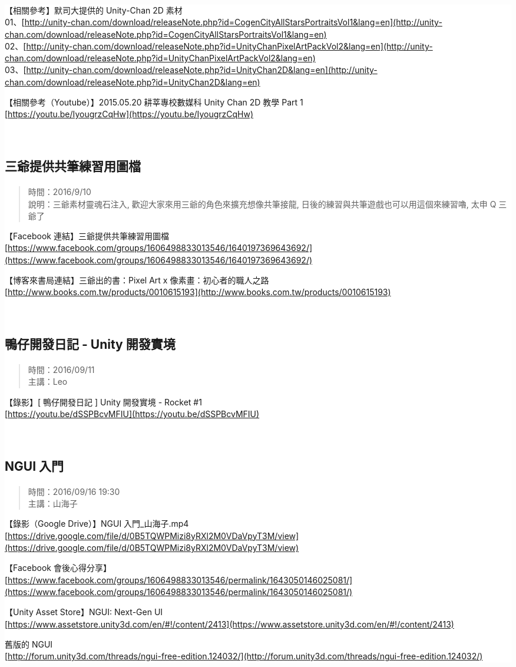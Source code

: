 【相關參考】默司大提供的 Unity-Chan 2D 素材
<br>01、[http://unity-chan.com/download/releaseNote.php?id=CogenCityAllStarsPortraitsVol1&lang=en](http://unity-chan.com/download/releaseNote.php?id=CogenCityAllStarsPortraitsVol1&lang=en)
<br>02、[http://unity-chan.com/download/releaseNote.php?id=UnityChanPixelArtPackVol2&lang=en](http://unity-chan.com/download/releaseNote.php?id=UnityChanPixelArtPackVol2&lang=en)
<br>03、[http://unity-chan.com/download/releaseNote.php?id=UnityChan2D&lang=en](http://unity-chan.com/download/releaseNote.php?id=UnityChan2D&lang=en)

【相關參考（Youtube）】2015.05.20 耕莘專校數媒科 Unity Chan 2D 教學 Part 1
<br>[https://youtu.be/IyougrzCqHw](https://youtu.be/IyougrzCqHw)

<br>

## 三爺提供共筆練習用圖檔
> 時間：2016/9/10
> <br>說明：三爺素材靈魂石注入, 歡迎大家來用三爺的角色來擴充想像共筆接龍, 日後的練習與共筆遊戲也可以用這個來練習嚕, 太申 Q 三爺了

【Facebook 連結】三爺提供共筆練習用圖檔
<br>[https://www.facebook.com/groups/1606498833013546/1640197369643692/](https://www.facebook.com/groups/1606498833013546/1640197369643692/)

【博客來書局連結】三爺出的書：Pixel Art x 像素畫：初心者的職人之路
<br>[http://www.books.com.tw/products/0010615193](http://www.books.com.tw/products/0010615193)

<br>

## 鴨仔開發日記 - Unity 開發實境
> 時間：2016/09/11
> <br>主講：Leo

【錄影】[ 鴨仔開發日記 ] Unity 開發實境 - Rocket #1
<br>[https://youtu.be/dSSPBcvMFIU](https://youtu.be/dSSPBcvMFIU)

<br>

## NGUI 入門
> 時間：2016/09/16 19:30
> <br>主講：山海子

【錄影（Google Drive）】NGUI 入門_山海子.mp4
<br>[https://drive.google.com/file/d/0B5TQWPMizi8yRXl2M0VDaVpyT3M/view](https://drive.google.com/file/d/0B5TQWPMizi8yRXl2M0VDaVpyT3M/view)

【Facebook 會後心得分享】
<br>[https://www.facebook.com/groups/1606498833013546/permalink/1643050146025081/](https://www.facebook.com/groups/1606498833013546/permalink/1643050146025081/)

【Unity Asset Store】NGUI: Next-Gen UI
<br>[https://www.assetstore.unity3d.com/en/#!/content/2413](https://www.assetstore.unity3d.com/en/#!/content/2413)

舊版的 NGUI
<br>[http://forum.unity3d.com/threads/ngui-free-edition.124032/](http://forum.unity3d.com/threads/ngui-free-edition.124032/)
